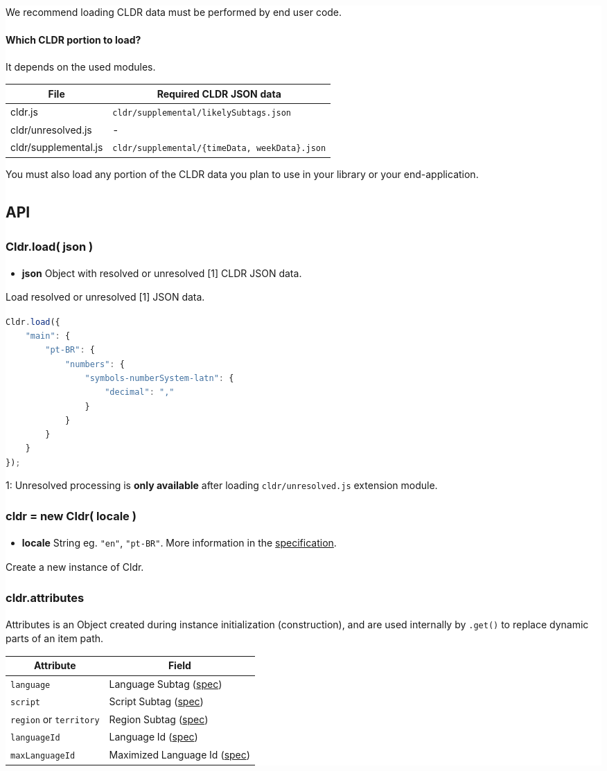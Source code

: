 We recommend loading CLDR data must be performed by end user code.

#### Which CLDR portion to load?

It depends on the used modules.

| File | Required CLDR JSON data |
|---|---|
| cldr.js | `cldr/supplemental/likelySubtags.json` |
| cldr/unresolved.js |  - |
| cldr/supplemental.js | `cldr/supplemental/{timeData, weekData}.json` |

You must also load any portion of the CLDR data you plan to use in your library or your end-application.

## API

### Cldr.load( json )

- **json** Object with resolved or unresolved [1] CLDR JSON data.

Load resolved or unresolved [1] JSON data.

```javascript
Cldr.load({
	"main": {
		"pt-BR": {
			"numbers": {
				"symbols-numberSystem-latn": {
					"decimal": ","
				}
			}
		}
	}
});
```

1: Unresolved processing is **only available** after loading `cldr/unresolved.js` extension module.

### cldr = new Cldr( locale )

- **locale** String eg. `"en"`, `"pt-BR"`. More information in the [specification](http://www.unicode.org/reports/tr35/#Locale).

Create a new instance of Cldr.

### cldr.attributes

Attributes is an Object created during instance initialization (construction), and are used internally by `.get()` to replace dynamic parts of an item path.

| Attribute | Field | 
| --- | --- |
| `language` | Language Subtag ([spec](http://www.unicode.org/reports/tr35/#Language_Locale_Field_Definitions)) | 
| `script` | Script Subtag ([spec](http://www.unicode.org/reports/tr35/#Language_Locale_Field_Definitions)) | 
| `region` or `territory` | Region Subtag ([spec](http://www.unicode.org/reports/tr35/#Language_Locale_Field_Definitions)) | 
| `languageId` | Language Id ([spec](http://www.unicode.org/reports/tr35/#Unicode_language_identifier)) | 
| `maxLanguageId` | Maximized Language Id ([spec](http://www.unicode.org/reports/tr35/#Likely_Subtags)) | 
